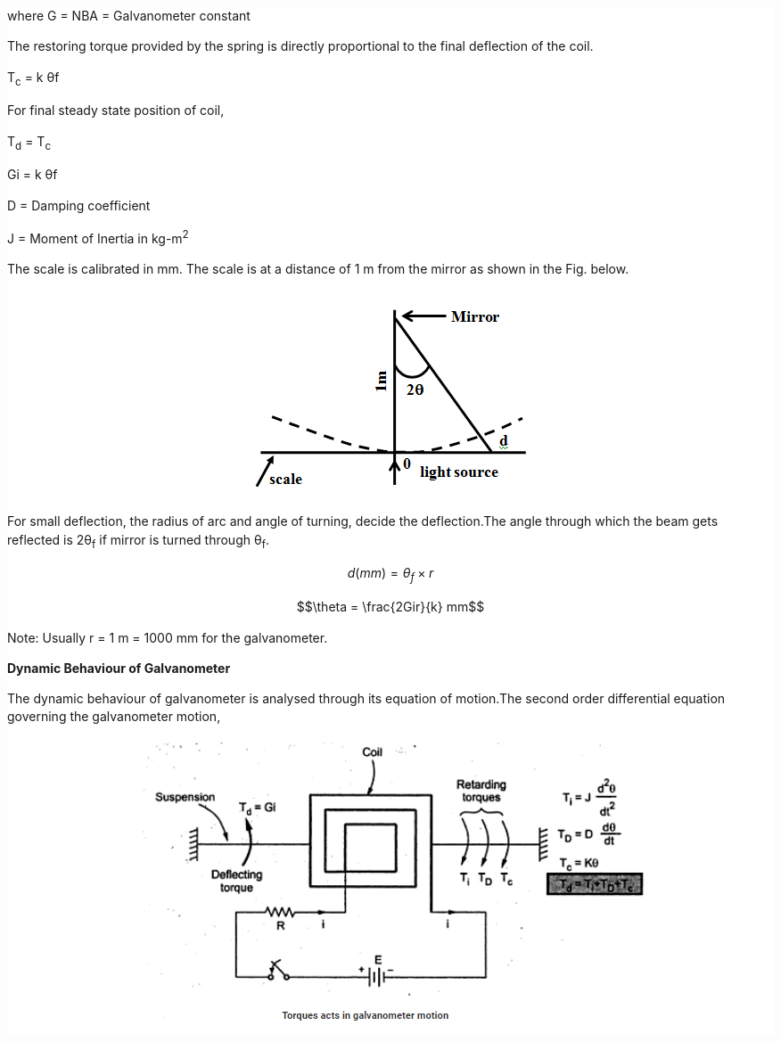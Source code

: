 where G = NBA = Galvanometer constant

The restoring torque provided by the spring is directly proportional to the final deflection of the coil.

T<sub>c</sub>   = k &theta;f 

For final steady state position of coil,

T<sub>d</sub>   = T<sub>c</sub>  

Gi = k &theta;f  

D = Damping coefficient

J = Moment of Inertia in kg-m<sup>2</sup>

The scale is calibrated in mm. The scale is at a distance of 1 m from the mirror as shown in the Fig. below.
				
<div align="center">
<img class="img-fluid"  src="./images/plant_deflect.png" alt="">                  
</div>		
				
For small deflection, the radius of arc and angle of turning, decide the deflection.The angle through which the beam gets reflected is 2&theta;<sub>f</sub> if mirror is turned through &theta;<sub>f</sub>.

$$d (mm) = \theta_f \times r$$
		
$$\theta = \frac{2Gir}{k} mm$$
		
Note: Usually r = 1 m = 1000 mm for the galvanometer.		
				
<b color="blue">Dynamic Behaviour of Galvanometer</b>

The dynamic behaviour of galvanometer is analysed through its equation of motion.The second order differential equation governing the galvanometer motion,

<div align="center">
<img class="img-fluid"  src="./images/dynamicch.png" alt=""><br>                  
</div>	   